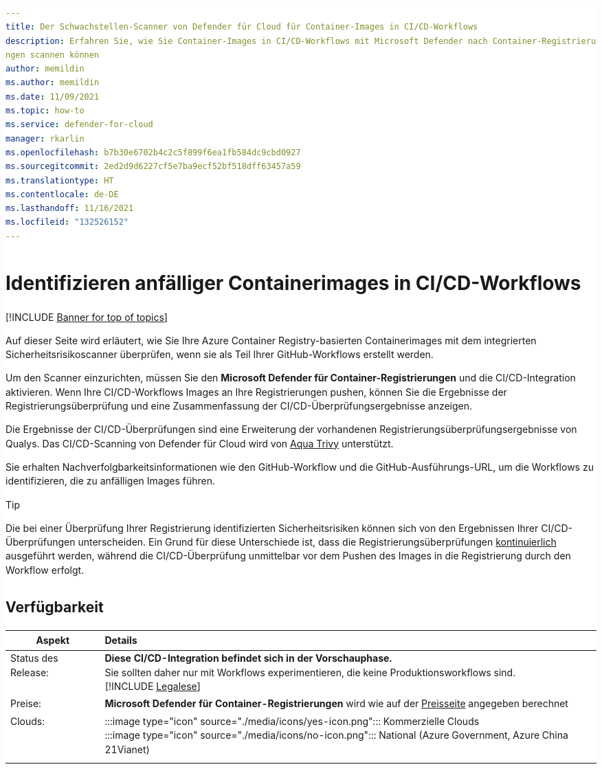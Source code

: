 ```yaml
---
title: Der Schwachstellen-Scanner von Defender für Cloud für Container-Images in CI/CD-Workflows
description: Erfahren Sie, wie Sie Container-Images in CI/CD-Workflows mit Microsoft Defender nach Container-Registrierungen scannen können
author: memildin
ms.author: memildin
ms.date: 11/09/2021
ms.topic: how-to
ms.service: defender-for-cloud
manager: rkarlin
ms.openlocfilehash: b7b30e6702b4c2c5f899f6ea1fb584dc9cbd0927
ms.sourcegitcommit: 2ed2d9d6227cf5e7ba9ecf52bf518dff63457a59
ms.translationtype: HT
ms.contentlocale: de-DE
ms.lasthandoff: 11/16/2021
ms.locfileid: "132526152"
---
```

# <a name="identify-vulnerable-container-images-in-your-cicd-workflows"></a>Identifizieren anfälliger Containerimages in CI/CD-Workflows

[!INCLUDE [Banner for top of topics](./includes/banner.md)]

Auf dieser Seite wird erläutert, wie Sie Ihre Azure Container Registry-basierten Containerimages mit dem integrierten Sicherheitsrisikoscanner überprüfen, wenn sie als Teil Ihrer GitHub-Workflows erstellt werden.

Um den Scanner einzurichten, müssen Sie den **Microsoft Defender für Container-Registrierungen** und die CI/CD-Integration aktivieren. Wenn Ihre CI/CD-Workflows Images an Ihre Registrierungen pushen, können Sie die Ergebnisse der Registrierungsüberprüfung und eine Zusammenfassung der CI/CD-Überprüfungsergebnisse anzeigen.

Die Ergebnisse der CI/CD-Überprüfungen sind eine Erweiterung der vorhandenen Registrierungsüberprüfungsergebnisse von Qualys. Das CI/CD-Scanning von Defender für Cloud wird von [Aqua Trivy](https://github.com/aquasecurity/trivy) unterstützt.

Sie erhalten Nachverfolgbarkeitsinformationen wie den GitHub-Workflow und die GitHub-Ausführungs-URL, um die Workflows zu identifizieren, die zu anfälligen Images führen.

> [!TIP]
> Die bei einer Überprüfung Ihrer Registrierung identifizierten Sicherheitsrisiken können sich von den Ergebnissen Ihrer CI/CD-Überprüfungen unterscheiden. Ein Grund für diese Unterschiede ist, dass die Registrierungsüberprüfungen [kontinuierlich](defender-for-container-registries-introduction.md#when-are-images-scanned) ausgeführt werden, während die CI/CD-Überprüfung unmittelbar vor dem Pushen des Images in die Registrierung durch den Workflow erfolgt.

## <a name="availability"></a>Verfügbarkeit

|Aspekt|Details|
|----|:----|
|Status des Release:| **Diese CI/CD-Integration befindet sich in der Vorschauphase.**<br>Sie sollten daher nur mit Workflows experimentieren, die keine Produktionsworkflows sind.<br>[!INCLUDE [Legalese](../../includes/security-center-preview-legal-text.md)]|
|Preise:|**Microsoft Defender für Container-Registrierungen** wird wie auf der [Preisseite](https://azure.microsoft.com/pricing/details/security-center/) angegeben berechnet|
|Clouds:|:::image type="icon" source="./media/icons/yes-icon.png"::: Kommerzielle Clouds<br>:::image type="icon" source="./media/icons/no-icon.png"::: National (Azure Government, Azure China 21Vianet)|
|||

